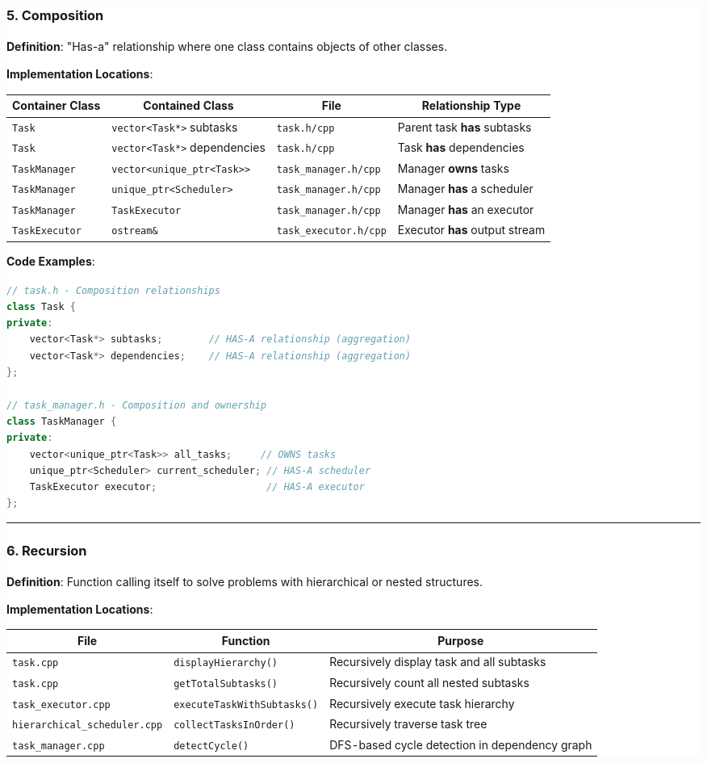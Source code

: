 
### 5. **Composition**

**Definition**: "Has-a" relationship where one class contains objects of other classes.

**Implementation Locations**:

| Container Class | Contained Class              | File                  | Relationship Type              |
| --------------- | ---------------------------- | --------------------- | ------------------------------ |
| `Task`          | `vector<Task*>` subtasks     | `task.h/cpp`          | Parent task **has** subtasks   |
| `Task`          | `vector<Task*>` dependencies | `task.h/cpp`          | Task **has** dependencies      |
| `TaskManager`   | `vector<unique_ptr<Task>>`   | `task_manager.h/cpp`  | Manager **owns** tasks         |
| `TaskManager`   | `unique_ptr<Scheduler>`      | `task_manager.h/cpp`  | Manager **has** a scheduler    |
| `TaskManager`   | `TaskExecutor`               | `task_manager.h/cpp`  | Manager **has** an executor    |
| `TaskExecutor`  | `ostream&`                   | `task_executor.h/cpp` | Executor **has** output stream |

**Code Examples**:

```cpp
// task.h - Composition relationships
class Task {
private:
    vector<Task*> subtasks;        // HAS-A relationship (aggregation)
    vector<Task*> dependencies;    // HAS-A relationship (aggregation)
};

// task_manager.h - Composition and ownership
class TaskManager {
private:
    vector<unique_ptr<Task>> all_tasks;     // OWNS tasks
    unique_ptr<Scheduler> current_scheduler; // HAS-A scheduler
    TaskExecutor executor;                   // HAS-A executor
};
```

---

### 6. **Recursion**

**Definition**: Function calling itself to solve problems with hierarchical or nested structures.

**Implementation Locations**:

| File                         | Function                    | Purpose                                       |
| ---------------------------- | --------------------------- | --------------------------------------------- |
| `task.cpp`                   | `displayHierarchy()`        | Recursively display task and all subtasks     |
| `task.cpp`                   | `getTotalSubtasks()`        | Recursively count all nested subtasks         |
| `task_executor.cpp`          | `executeTaskWithSubtasks()` | Recursively execute task hierarchy            |
| `hierarchical_scheduler.cpp` | `collectTasksInOrder()`     | Recursively traverse task tree                |
| `task_manager.cpp`           | `detectCycle()`             | DFS-based cycle detection in dependency graph |
